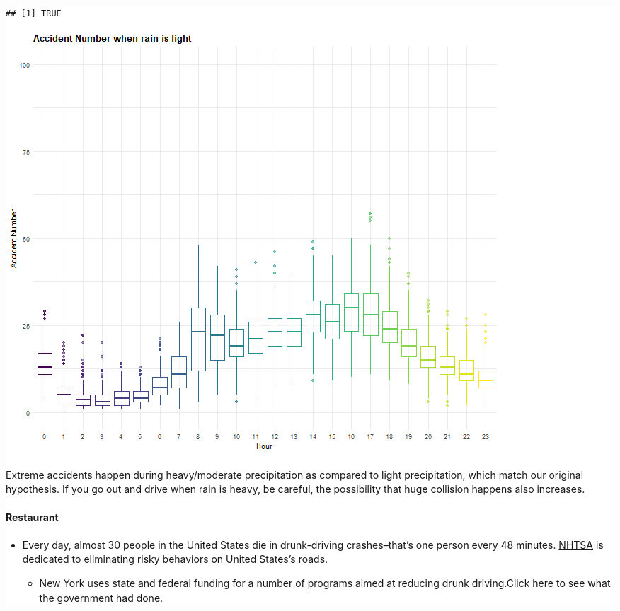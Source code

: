
    ## [1] TRUE

![](weather.gif)

Extreme accidents happen during heavy/moderate precipitation as compared
to light precipitation, which match our original hypothesis. If you go
out and drive when rain is heavy, be careful, the possibility that huge
collision happens also increases.

#### Restaurant

  - Every day, almost 30 people in the United States die in
    drunk-driving crashes–that’s one person every 48 minutes.
    [NHTSA](https://www.nhtsa.gov/risky-driving/drunk-driving) is
    dedicated to eliminating risky behaviors on United States’s roads.
    
      - New York uses state and federal funding for a number of programs
        aimed at reducing drunk driving.[Click
        here](https://www.transportation.gov/mission/health/Impaired-Driving-Laws-Enforcement-and-Prevention)
        to see what the government had done.
